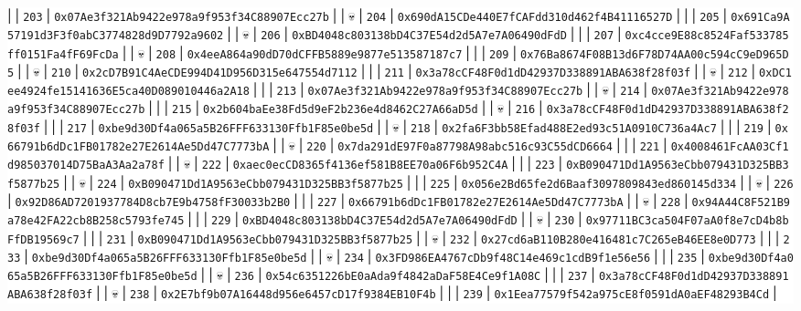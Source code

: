 |  | `203` | `0x07Ae3f321Ab9422e978a9f953f34C88907Ecc27b` |
| 💀 | `204` | `0x690dA15CDe440E7fCAFdd310d462f4B41116527D` |
|  | `205` | `0x691Ca9A57191d3F3f0abC3774828d9D7792a9602` |
| 💀 | `206` | `0xBD4048c803138bD4C37E54d2d5A7e7A06490dFdD` |
|  | `207` | `0xc4cce9E88c8524Faf533785ff0151Fa4fF69FcDa` |
| 💀 | `208` | `0x4eeA864a90dD70dCFFB5889e9877e513587187c7` |
|  | `209` | `0x76Ba8674F08B13d6F78D74AA00c594cC9eD965D5` |
| 💀 | `210` | `0x2cD7B91C4AeCDE994D41D956D315e647554d7112` |
|  | `211` | `0x3a78cCF48F0d1dD42937D338891ABA638f28f03f` |
| 💀 | `212` | `0xDC1ee4924fe15141636E5ca40D089010446a2A18` |
|  | `213` | `0x07Ae3f321Ab9422e978a9f953f34C88907Ecc27b` |
| 💀 | `214` | `0x07Ae3f321Ab9422e978a9f953f34C88907Ecc27b` |
|  | `215` | `0x2b604baEe38Fd5d9eF2b236e4d8462C27A66aD5d` |
| 💀 | `216` | `0x3a78cCF48F0d1dD42937D338891ABA638f28f03f` |
|  | `217` | `0xbe9d30Df4a065a5B26FFF633130Ffb1F85e0be5d` |
| 💀 | `218` | `0x2fa6F3bb58Efad488E2ed93c51A0910C736a4Ac7` |
|  | `219` | `0x66791b6dDc1FB01782e27E2614Ae5Dd47C7773bA` |
| 💀 | `220` | `0x7da291dE97F0a87798A98abc516c93C55dCD6664` |
|  | `221` | `0x4008461FcAA03Cf1d985037014D75BaA3Aa2a78f` |
| 💀 | `222` | `0xaec0ecCD8365f4136ef581B8EE70a06F6b952C4A` |
|  | `223` | `0xB090471Dd1A9563eCbb079431D325BB3f5877b25` |
| 💀 | `224` | `0xB090471Dd1A9563eCbb079431D325BB3f5877b25` |
|  | `225` | `0x056e2Bd65fe2d6Baaf3097809843ed860145d334` |
| 💀 | `226` | `0x92D86AD7201937784D8cb7E9b4758fF30033b2B0` |
|  | `227` | `0x66791b6dDc1FB01782e27E2614Ae5Dd47C7773bA` |
| 💀 | `228` | `0x94A44C8F521B9a78e42FA22cb8B258c5793fe745` |
|  | `229` | `0xBD4048c803138bD4C37E54d2d5A7e7A06490dFdD` |
| 💀 | `230` | `0x97711BC3ca504F07aA0f8e7cD4b8bFfDB19569c7` |
|  | `231` | `0xB090471Dd1A9563eCbb079431D325BB3f5877b25` |
| 💀 | `232` | `0x27cd6aB110B280e416481c7C265eB46EE8e0D773` |
|  | `233` | `0xbe9d30Df4a065a5B26FFF633130Ffb1F85e0be5d` |
| 💀 | `234` | `0x3FD986EA4767cDb9f48C14e469c1cdB9f1e56e56` |
|  | `235` | `0xbe9d30Df4a065a5B26FFF633130Ffb1F85e0be5d` |
| 💀 | `236` | `0x54c6351226bE0aAda9f4842aDaF58E4Ce9f1A08C` |
|  | `237` | `0x3a78cCF48F0d1dD42937D338891ABA638f28f03f` |
| 💀 | `238` | `0x2E7bf9b07A16448d956e6457cD17f9384EB10F4b` |
|  | `239` | `0x1Eea77579f542a975cE8f0591dA0aEF48293B4Cd` |
